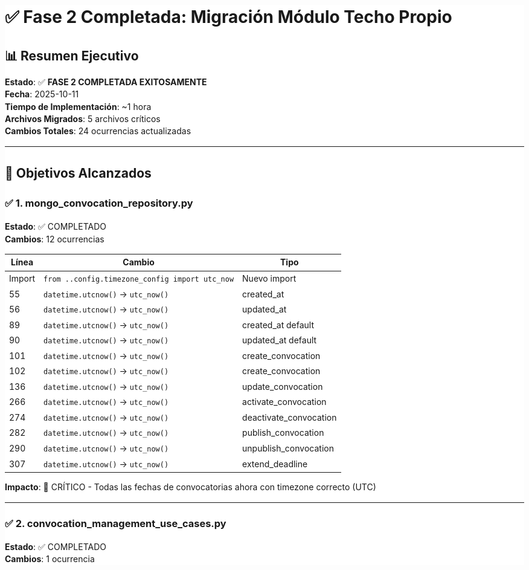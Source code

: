 # ✅ Fase 2 Completada: Migración Módulo Techo Propio

## 📊 Resumen Ejecutivo

**Estado**: ✅ **FASE 2 COMPLETADA EXITOSAMENTE**  
**Fecha**: 2025-10-11  
**Tiempo de Implementación**: ~1 hora  
**Archivos Migrados**: 5 archivos críticos  
**Cambios Totales**: 24 ocurrencias actualizadas

---

## 🎯 Objetivos Alcanzados

### ✅ 1. mongo_convocation_repository.py
**Estado**: ✅ COMPLETADO  
**Cambios**: 12 ocurrencias

| Línea | Cambio | Tipo |
|-------|--------|------|
| Import | `from ..config.timezone_config import utc_now` | Nuevo import |
| 55 | `datetime.utcnow()` → `utc_now()` | created_at |
| 56 | `datetime.utcnow()` → `utc_now()` | updated_at |
| 89 | `datetime.utcnow()` → `utc_now()` | created_at default |
| 90 | `datetime.utcnow()` → `utc_now()` | updated_at default |
| 101 | `datetime.utcnow()` → `utc_now()` | create_convocation |
| 102 | `datetime.utcnow()` → `utc_now()` | create_convocation |
| 136 | `datetime.utcnow()` → `utc_now()` | update_convocation |
| 266 | `datetime.utcnow()` → `utc_now()` | activate_convocation |
| 274 | `datetime.utcnow()` → `utc_now()` | deactivate_convocation |
| 282 | `datetime.utcnow()` → `utc_now()` | publish_convocation |
| 290 | `datetime.utcnow()` → `utc_now()` | unpublish_convocation |
| 307 | `datetime.utcnow()` → `utc_now()` | extend_deadline |

**Impacto**: 🔴 CRÍTICO - Todas las fechas de convocatorias ahora con timezone correcto (UTC)

---

### ✅ 2. convocation_management_use_cases.py
**Estado**: ✅ COMPLETADO  
**Cambios**: 1 ocurrencia
